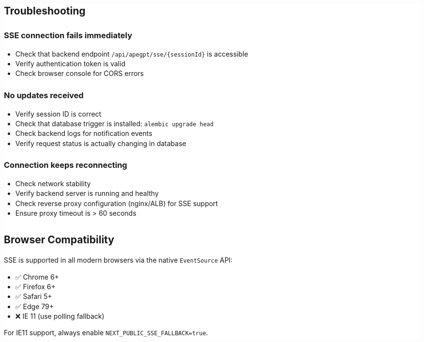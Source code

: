 ## Troubleshooting

### SSE connection fails immediately

- Check that backend endpoint `/api/apegpt/sse/{sessionId}` is accessible
- Verify authentication token is valid
- Check browser console for CORS errors

### No updates received

- Verify session ID is correct
- Check that database trigger is installed: `alembic upgrade head`
- Check backend logs for notification events
- Verify request status is actually changing in database

### Connection keeps reconnecting

- Check network stability
- Verify backend server is running and healthy
- Check reverse proxy configuration (nginx/ALB) for SSE support
- Ensure proxy timeout is > 60 seconds

## Browser Compatibility

SSE is supported in all modern browsers via the native `EventSource` API:

- ✅ Chrome 6+
- ✅ Firefox 6+
- ✅ Safari 5+
- ✅ Edge 79+
- ❌ IE 11 (use polling fallback)

For IE11 support, always enable `NEXT_PUBLIC_SSE_FALLBACK=true`.
